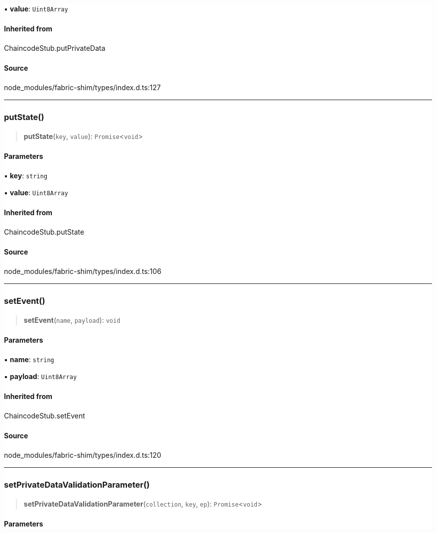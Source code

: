 ▪ **value**: `Uint8Array`

#### Inherited from

ChaincodeStub.putPrivateData

#### Source

node\_modules/fabric-shim/types/index.d.ts:127

***

### putState()

> **putState**(`key`, `value`): `Promise`\<`void`\>

#### Parameters

▪ **key**: `string`

▪ **value**: `Uint8Array`

#### Inherited from

ChaincodeStub.putState

#### Source

node\_modules/fabric-shim/types/index.d.ts:106

***

### setEvent()

> **setEvent**(`name`, `payload`): `void`

#### Parameters

▪ **name**: `string`

▪ **payload**: `Uint8Array`

#### Inherited from

ChaincodeStub.setEvent

#### Source

node\_modules/fabric-shim/types/index.d.ts:120

***

### setPrivateDataValidationParameter()

> **setPrivateDataValidationParameter**(`collection`, `key`, `ep`): `Promise`\<`void`\>

#### Parameters

